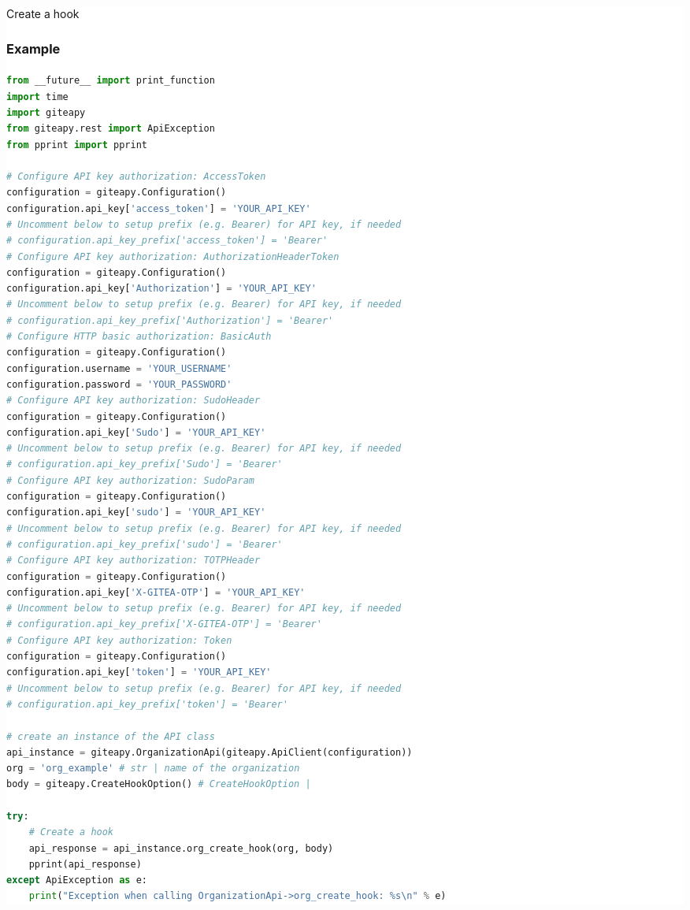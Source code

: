Create a hook

### Example
```python
from __future__ import print_function
import time
import giteapy
from giteapy.rest import ApiException
from pprint import pprint

# Configure API key authorization: AccessToken
configuration = giteapy.Configuration()
configuration.api_key['access_token'] = 'YOUR_API_KEY'
# Uncomment below to setup prefix (e.g. Bearer) for API key, if needed
# configuration.api_key_prefix['access_token'] = 'Bearer'
# Configure API key authorization: AuthorizationHeaderToken
configuration = giteapy.Configuration()
configuration.api_key['Authorization'] = 'YOUR_API_KEY'
# Uncomment below to setup prefix (e.g. Bearer) for API key, if needed
# configuration.api_key_prefix['Authorization'] = 'Bearer'
# Configure HTTP basic authorization: BasicAuth
configuration = giteapy.Configuration()
configuration.username = 'YOUR_USERNAME'
configuration.password = 'YOUR_PASSWORD'
# Configure API key authorization: SudoHeader
configuration = giteapy.Configuration()
configuration.api_key['Sudo'] = 'YOUR_API_KEY'
# Uncomment below to setup prefix (e.g. Bearer) for API key, if needed
# configuration.api_key_prefix['Sudo'] = 'Bearer'
# Configure API key authorization: SudoParam
configuration = giteapy.Configuration()
configuration.api_key['sudo'] = 'YOUR_API_KEY'
# Uncomment below to setup prefix (e.g. Bearer) for API key, if needed
# configuration.api_key_prefix['sudo'] = 'Bearer'
# Configure API key authorization: TOTPHeader
configuration = giteapy.Configuration()
configuration.api_key['X-GITEA-OTP'] = 'YOUR_API_KEY'
# Uncomment below to setup prefix (e.g. Bearer) for API key, if needed
# configuration.api_key_prefix['X-GITEA-OTP'] = 'Bearer'
# Configure API key authorization: Token
configuration = giteapy.Configuration()
configuration.api_key['token'] = 'YOUR_API_KEY'
# Uncomment below to setup prefix (e.g. Bearer) for API key, if needed
# configuration.api_key_prefix['token'] = 'Bearer'

# create an instance of the API class
api_instance = giteapy.OrganizationApi(giteapy.ApiClient(configuration))
org = 'org_example' # str | name of the organization
body = giteapy.CreateHookOption() # CreateHookOption | 

try:
    # Create a hook
    api_response = api_instance.org_create_hook(org, body)
    pprint(api_response)
except ApiException as e:
    print("Exception when calling OrganizationApi->org_create_hook: %s\n" % e)
```
